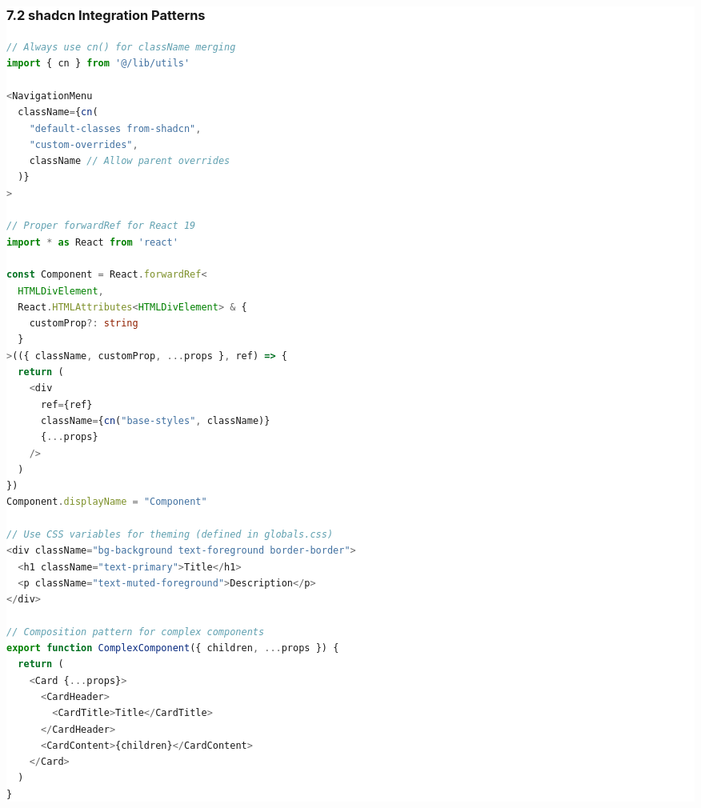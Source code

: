 ### 7.2 shadcn Integration Patterns
```typescript
// Always use cn() for className merging
import { cn } from '@/lib/utils'

<NavigationMenu 
  className={cn(
    "default-classes from-shadcn",
    "custom-overrides",
    className // Allow parent overrides
  )}
>

// Proper forwardRef for React 19
import * as React from 'react'

const Component = React.forwardRef<
  HTMLDivElement,
  React.HTMLAttributes<HTMLDivElement> & {
    customProp?: string
  }
>(({ className, customProp, ...props }, ref) => {
  return (
    <div 
      ref={ref} 
      className={cn("base-styles", className)} 
      {...props}
    />
  )
})
Component.displayName = "Component"

// Use CSS variables for theming (defined in globals.css)
<div className="bg-background text-foreground border-border">
  <h1 className="text-primary">Title</h1>
  <p className="text-muted-foreground">Description</p>
</div>

// Composition pattern for complex components
export function ComplexComponent({ children, ...props }) {
  return (
    <Card {...props}>
      <CardHeader>
        <CardTitle>Title</CardTitle>
      </CardHeader>
      <CardContent>{children}</CardContent>
    </Card>
  )
}
```
